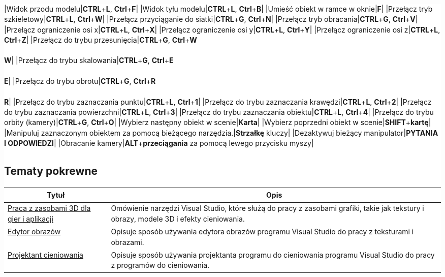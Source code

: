 |Widok przodu modelu|**CTRL**+**L**, **Ctrl**+**F**|
|Widok tyłu modelu|**CTRL**+**L**, **Ctrl**+**B**|
|Umieść obiekt w ramce w oknie|**F**|
|Przełącz tryb szkieletowy|**CTRL**+**L**, **Ctrl**+**W**|
|Przełącz przyciąganie do siatki|**CTRL**+**G**, **Ctrl**+**N**|
|Przełącz tryb obracania|**CTRL**+**G**, **Ctrl**+**V**|
|Przełącz ograniczenie osi x|**CTRL**+**L**, **Ctrl**+**X**|
|Przełącz ograniczenie osi y|**CTRL**+**L**, **Ctrl**+**Y**|
|Przełącz ograniczenie osi z|**CTRL**+**L**, **Ctrl**+**Z**|
|Przełącz do trybu przesunięcia|**CTRL**+**G**, **Ctrl**+**W**<br /><br /> **W**|
|Przełącz do trybu skalowania|**CTRL**+**G**, **Ctrl**+**E**<br /><br /> **E**|
|Przełącz do trybu obrotu|**CTRL**+**G**, **Ctrl**+**R**<br /><br /> **R**|
|Przełącz do trybu zaznaczania punktu|**CTRL**+**L**, **Ctrl**+**1**|
|Przełącz do trybu zaznaczania krawędzi|**CTRL**+**L**, **Ctrl**+**2**|
|Przełącz do trybu zaznaczania powierzchni|**CTRL**+**L**, **Ctrl**+**3**|
|Przełącz do trybu zaznaczania obiektu|**CTRL**+**L**, **Ctrl**+**4**|
|Przełącz do trybu orbity (kamery)|**CTRL**+**G**, **Ctrl**+**O**|
|Wybierz następny obiekt w scenie|**Karta**|
|Wybierz poprzedni obiekt w scenie|**SHIFT**+**kartę**|
|Manipuluj zaznaczonym obiektem za pomocą bieżącego narzędzia.|**Strzałkę** kluczy|
|Dezaktywuj bieżący manipulator|**PYTANIA I ODPOWIEDZI**|
|Obracanie kamery|**ALT**+**przeciągania** za pomocą lewego przycisku myszy|

## <a name="related-topics"></a>Tematy pokrewne

|Tytuł|Opis|
|-----------|-----------------|
|[Praca z zasobami 3D dla gier i aplikacji](../designers/working-with-3-d-assets-for-games-and-apps.md)|Omówienie narzędzi Visual Studio, które służą do pracy z zasobami grafiki, takie jak tekstury i obrazy, modele 3D i efekty cieniowania.|
|[Edytor obrazów](../designers/image-editor.md)|Opisuje sposób używania edytora obrazów programu Visual Studio do pracy z teksturami i obrazami.|
|[Projektant cieniowania](../designers/shader-designer.md)|Opisuje sposób używania projektanta programu do cieniowania programu Visual Studio do pracy z programów do cieniowania.|